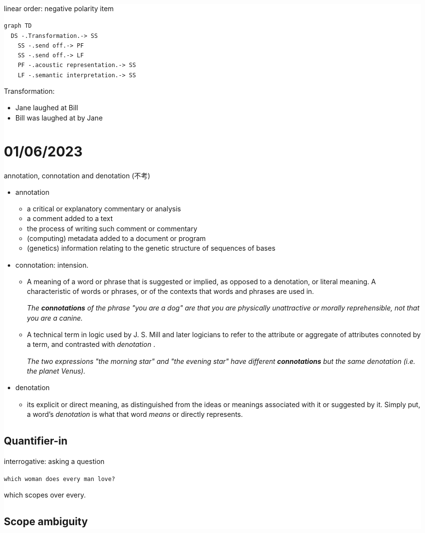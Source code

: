 linear order: negative polarity item

```mermaid
graph TD
  DS -.Transformation.-> SS
	SS -.send off.-> PF
	SS -.send off.-> LF
	PF -.acoustic representation.-> SS
	LF -.semantic interpretation.-> SS
```

Transformation: 

- Jane laughed at Bill
- Bill was laughed at by Jane

# 01/06/2023

annotation, connotation and denotation (不考)

- annotation
    - a critical or explanatory commentary or analysis
    - a comment added to a text
    - the process of writing such comment or commentary
    - (computing) metadata added to a document or program
    - (genetics) information relating to the genetic structure of sequences of bases
- connotation: intension.
    - A meaning of a word or phrase that is suggested or implied, as opposed to a denotation, or literal meaning. A characteristic of words or phrases, or of the contexts that words and phrases are used in.
        
        *The **connotations** of the phrase "you are a dog" are that you are physically unattractive or morally reprehensible, not that you are a canine.*
        
    - A technical term in logic used by J. S. Mill and later logicians to refer to the attribute or aggregate of attributes connoted by a term, and contrasted with *denotation* .
        
        *The two expressions "the morning star" and "the evening star" have different **connotations** but the same denotation (i.e. the planet Venus).*
        
- denotation
    - its explicit or direct meaning, as distinguished from the ideas or meanings associated with it or suggested by it. Simply put, a word’s *denotation* is what that word *means* or directly represents.

## Quantifier-in

interrogative: asking a question

```
which woman does every man love?
```

which scopes over every.

## Scope ambiguity
